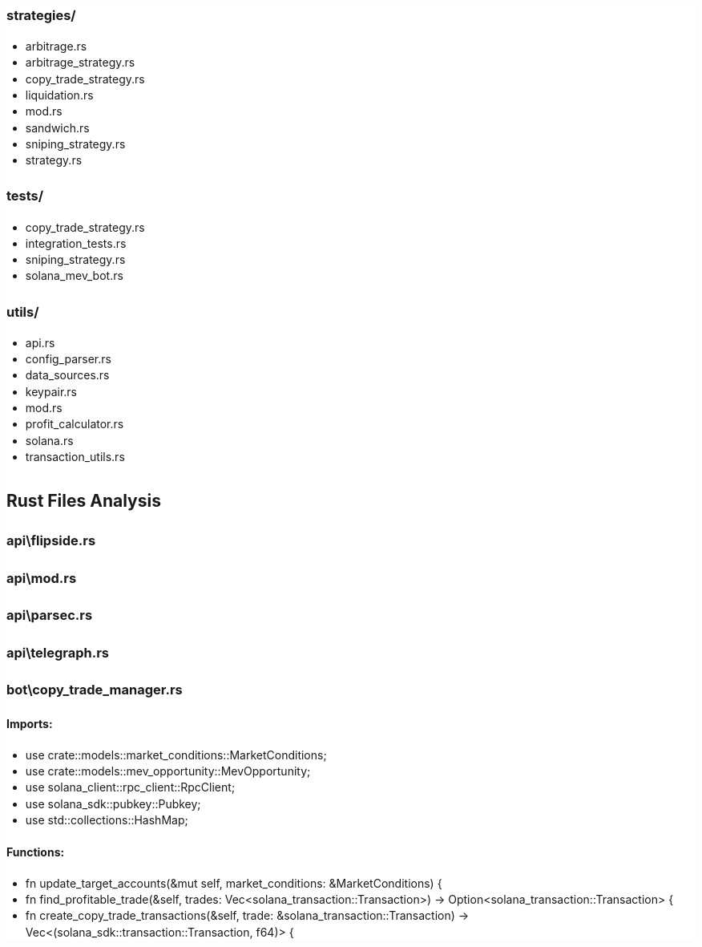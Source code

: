 ### strategies/
- arbitrage.rs
- arbitrage_strategy.rs
- copy_trade_strategy.rs
- liquidation.rs
- mod.rs
- sandwich.rs
- sniping_strategy.rs
- strategy.rs

### tests/
- copy_trade_strategy.rs
- integration_tests.rs
- sniping_strategy.rs
- solana_mev_bot.rs

### utils/
- api.rs
- config_parser.rs
- data_sources.rs
- keypair.rs
- mod.rs
- profit_calculator.rs
- solana.rs
- transaction_utils.rs

## Rust Files Analysis

### api\flipside.rs

### api\mod.rs

### api\parsec.rs

### api\telegraph.rs

### bot\copy_trade_manager.rs

#### Imports:
- use crate::models::market_conditions::MarketConditions;
- use crate::models::mev_opportunity::MevOpportunity;
- use solana_client::rpc_client::RpcClient;
- use solana_sdk::pubkey::Pubkey;
- use std::collections::HashMap;

#### Functions:
- fn update_target_accounts(&mut self, market_conditions: &MarketConditions) {
- fn find_profitable_trade(&self, trades: Vec<solana_transaction::Transaction>) -> Option<solana_transaction::Transaction> {
- fn create_copy_trade_transactions(&self, trade: &solana_transaction::Transaction) -> Vec<(solana_sdk::transaction::Transaction, f64)> {
